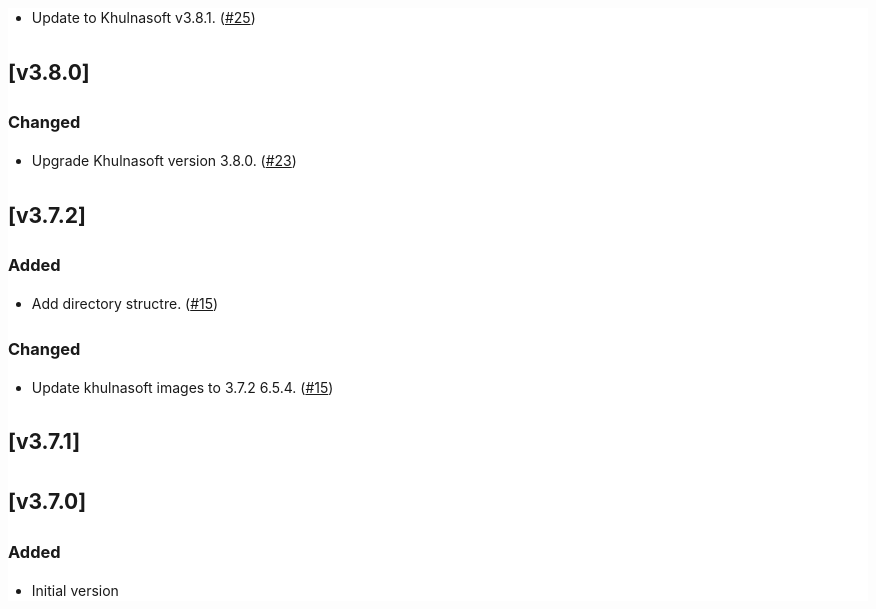 - Update to Khulnasoft v3.8.1. ([#25](https://github.com/khulnasoft/khulnasoft-kubernetes/pull/25))


## [v3.8.0]

### Changed

- Upgrade Khulnasoft version 3.8.0. ([#23](https://github.com/khulnasoft/khulnasoft-kubernetes/pull/23))

## [v3.7.2]

### Added

- Add directory structre. ([#15](https://github.com/khulnasoft/khulnasoft-kubernetes/pull/15))

### Changed

- Update khulnasoft images to 3.7.2 6.5.4. ([#15](https://github.com/khulnasoft/khulnasoft-kubernetes/pull/15))

## [v3.7.1]

## [v3.7.0]

### Added

- Initial version
